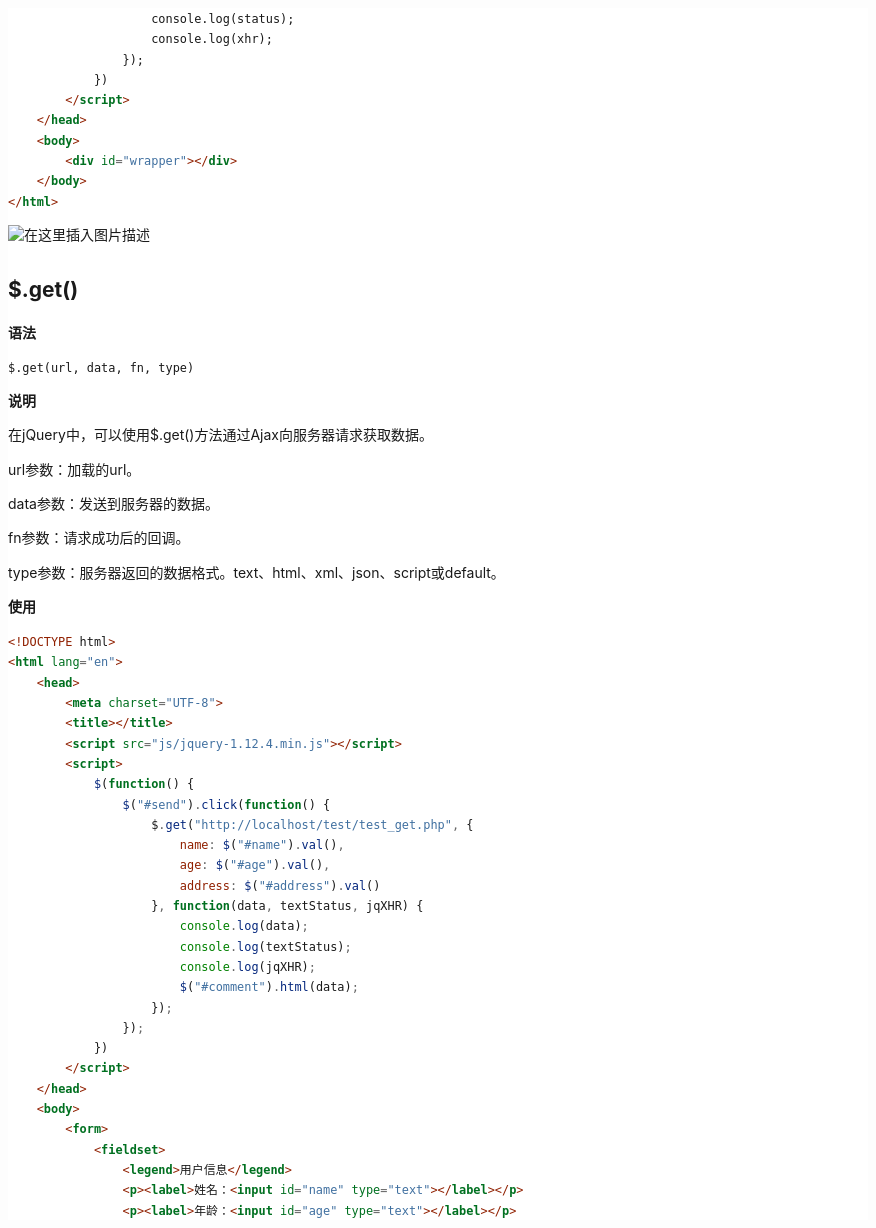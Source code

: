 ```html
                    console.log(status);
                    console.log(xhr);
                });
            })
        </script>
    </head>	
    <body>
        <div id="wrapper"></div>
    </body>
</html>
```

![在这里插入图片描述](https://img-blog.csdnimg.cn/3fd904337b69486f9bbf3e1a220fa942.png)



## $.get()

**语法**

```
$.get(url, data, fn, type)  
```

**说明**

在jQuery中，可以使用$.get()方法通过Ajax向服务器请求获取数据。

url参数：加载的url。

data参数：发送到服务器的数据。

fn参数：请求成功后的回调。

type参数：服务器返回的数据格式。text、html、xml、json、script或default。

**使用**

```html
<!DOCTYPE html>
<html lang="en">
    <head>
        <meta charset="UTF-8">
        <title></title>
        <script src="js/jquery-1.12.4.min.js"></script>
        <script>
            $(function() {
                $("#send").click(function() {
                    $.get("http://localhost/test/test_get.php", {
                        name: $("#name").val(),
                        age: $("#age").val(),
                        address: $("#address").val()
                    }, function(data, textStatus, jqXHR) {
                        console.log(data);
                        console.log(textStatus);
                        console.log(jqXHR);
                        $("#comment").html(data);
                    });
                });
            })
        </script>
    </head>
    <body>
        <form>
            <fieldset>
                <legend>用户信息</legend>
                <p><label>姓名：<input id="name" type="text"></label></p>
                <p><label>年龄：<input id="age" type="text"></label></p>
```